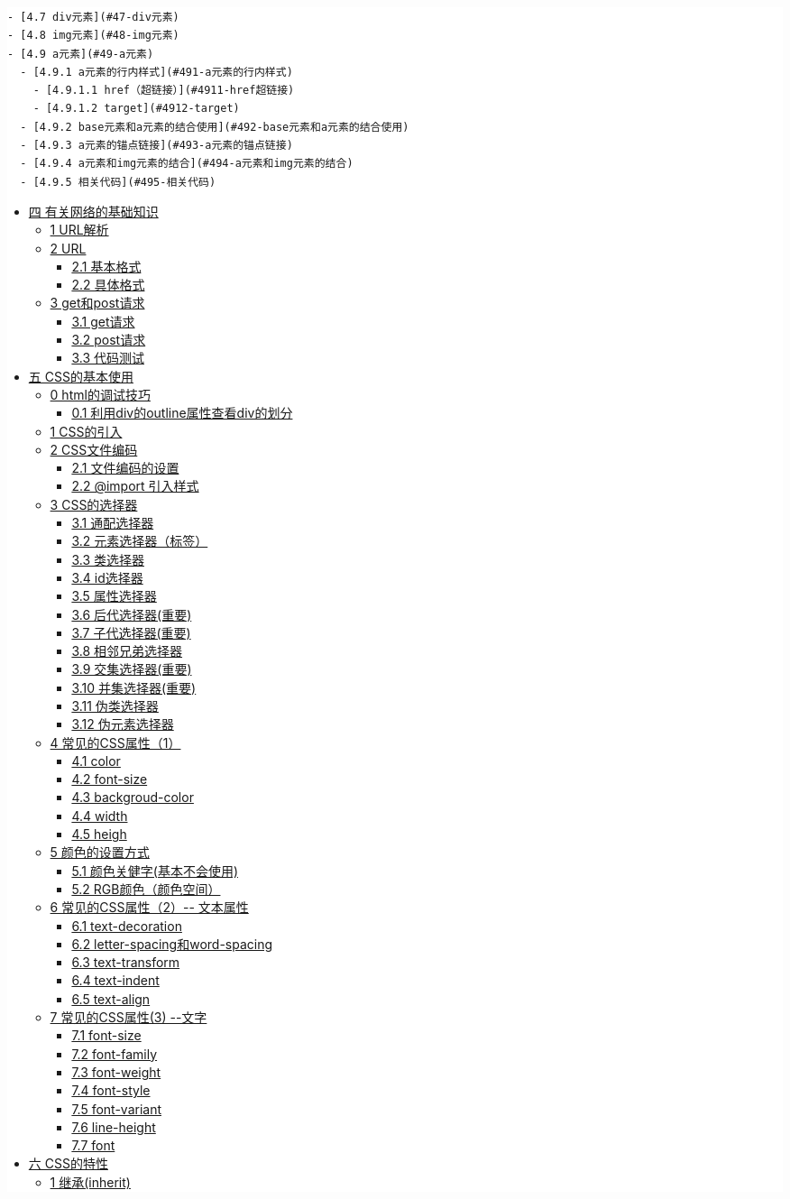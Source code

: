     - [4.7 div元素](#47-div元素)
    - [4.8 img元素](#48-img元素)
    - [4.9 a元素](#49-a元素)
      - [4.9.1 a元素的行内样式](#491-a元素的行内样式)
        - [4.9.1.1 href（超链接）](#4911-href超链接)
        - [4.9.1.2 target](#4912-target)
      - [4.9.2 base元素和a元素的结合使用](#492-base元素和a元素的结合使用)
      - [4.9.3 a元素的锚点链接](#493-a元素的锚点链接)
      - [4.9.4 a元素和img元素的结合](#494-a元素和img元素的结合)
      - [4.9.5 相关代码](#495-相关代码)
- [四 有关网络的基础知识](#四-有关网络的基础知识)
  - [1 URL解析](#1-url解析)
  - [2 URL](#2-url)
    - [2.1 基本格式](#21-基本格式)
    - [2.2 具体格式](#22-具体格式)
  - [3 get和post请求](#3-get和post请求)
    - [3.1 get请求](#31-get请求)
    - [3.2 post请求](#32-post请求)
    - [3.3 代码测试](#33-代码测试)
- [五 CSS的基本使用](#五-css的基本使用)
  - [0 html的调试技巧](#0-html的调试技巧)
    - [0.1 利用div的outline属性查看div的划分](#01-利用div的outline属性查看div的划分)
  - [1 CSS的引入](#1-css的引入)
  - [2 CSS文件编码](#2-css文件编码)
    - [2.1 文件编码的设置](#21-文件编码的设置)
    - [2.2 @import 引入样式](#22-import-引入样式)
  - [3 CSS的选择器](#3-css的选择器)
    - [3.1 通配选择器](#31-通配选择器)
    - [3.2 元素选择器（标签）](#32-元素选择器标签)
    - [3.3 类选择器](#33-类选择器)
    - [3.4 id选择器](#34-id选择器)
    - [3.5 属性选择器](#35-属性选择器)
    - [3.6 后代选择器(重要)](#36-后代选择器重要)
    - [3.7 子代选择器(重要)](#37-子代选择器重要)
    - [3.8 相邻兄弟选择器](#38-相邻兄弟选择器)
    - [3.9 交集选择器(重要)](#39-交集选择器重要)
    - [3.10 并集选择器(重要)](#310-并集选择器重要)
    - [3.11 伪类选择器](#311-伪类选择器)
    - [3.12 伪元素选择器](#312-伪元素选择器)
  - [4 常见的CSS属性（1）](#4-常见的css属性1)
    - [4.1 color](#41-color)
    - [4.2 font-size](#42-font-size)
    - [4.3 backgroud-color](#43-backgroud-color)
    - [4.4 width](#44-width)
    - [4.5 heigh](#45-heigh)
  - [5 颜色的设置方式](#5-颜色的设置方式)
    - [5.1 颜色关健字(基本不会使用)](#51-颜色关健字基本不会使用)
    - [5.2 RGB颜色（颜色空间）](#52-rgb颜色颜色空间)
  - [6 常见的CSS属性（2）-- 文本属性](#6-常见的css属性2---文本属性)
    - [6.1 text-decoration](#61-text-decoration)
    - [6.2 letter-spacing和word-spacing](#62-letter-spacing和word-spacing)
    - [6.3 text-transform](#63-text-transform)
    - [6.4 text-indent](#64-text-indent)
    - [6.5 text-align](#65-text-align)
  - [7 常见的CSS属性(3) --文字](#7-常见的css属性3---文字)
    - [7.1 font-size](#71-font-size)
    - [7.2 font-family](#72-font-family)
    - [7.3 font-weight](#73-font-weight)
    - [7.4 font-style](#74-font-style)
    - [7.5 font-variant](#75-font-variant)
    - [7.6 line-height](#76-line-height)
    - [7.7 font](#77-font)
- [六 CSS的特性](#六-css的特性)
  - [1 继承(inherit)](#1-继承inherit)